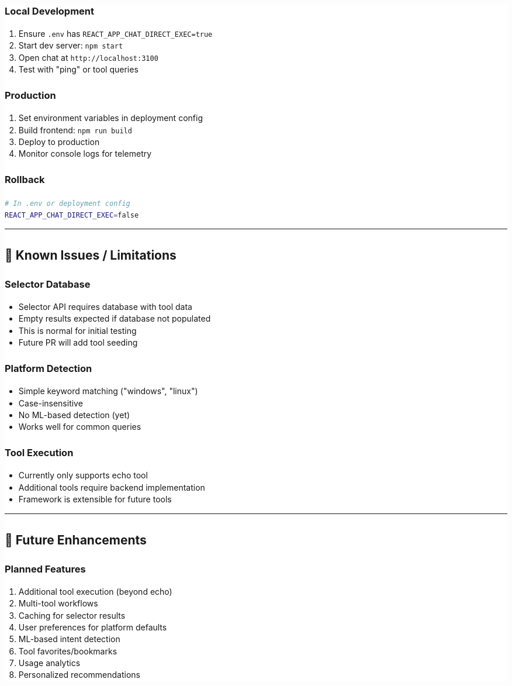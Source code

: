 ### Local Development
1. Ensure `.env` has `REACT_APP_CHAT_DIRECT_EXEC=true`
2. Start dev server: `npm start`
3. Open chat at `http://localhost:3100`
4. Test with "ping" or tool queries

### Production
1. Set environment variables in deployment config
2. Build frontend: `npm run build`
3. Deploy to production
4. Monitor console logs for telemetry

### Rollback
```bash
# In .env or deployment config
REACT_APP_CHAT_DIRECT_EXEC=false
```

---

## 🐛 Known Issues / Limitations

### Selector Database
- Selector API requires database with tool data
- Empty results expected if database not populated
- This is normal for initial testing
- Future PR will add tool seeding

### Platform Detection
- Simple keyword matching ("windows", "linux")
- Case-insensitive
- No ML-based detection (yet)
- Works well for common queries

### Tool Execution
- Currently only supports echo tool
- Additional tools require backend implementation
- Framework is extensible for future tools

---

## 🔮 Future Enhancements

### Planned Features
1. Additional tool execution (beyond echo)
2. Multi-tool workflows
3. Caching for selector results
4. User preferences for platform defaults
5. ML-based intent detection
6. Tool favorites/bookmarks
7. Usage analytics
8. Personalized recommendations

